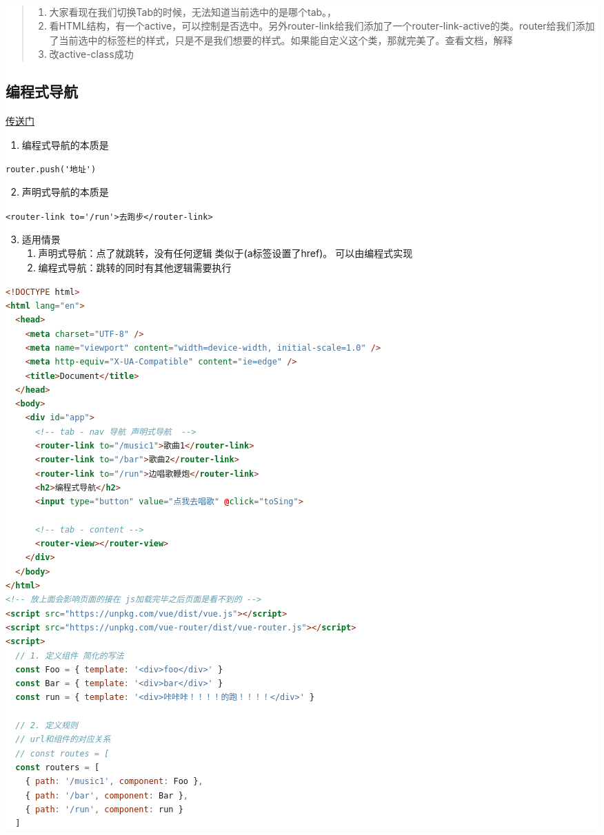 > 1. 大家看现在我们切换Tab的时候，无法知道当前选中的是哪个tab。，
> 2. 看HTML结构，有一个active，可以控制是否选中。另外router-link给我们添加了一个router-link-active的类。router给我们添加了当前选中的标签栏的样式，只是不是我们想要的样式。如果能自定义这个类，那就完美了。查看文档，解释
> 3. 改active-class成功



## 编程式导航

[传送门](https://router.vuejs.org/zh/guide/essentials/navigation.html)

1. 编程式导航的本质是

```
router.push('地址')
```

2. 声明式导航的本质是

```
<router-link to='/run'>去跑步</router-link>
```

3. 适用情景
   1. 声明式导航：点了就跳转，没有任何逻辑 类似于(a标签设置了href)。 可以由编程式实现
   2. 编程式导航：跳转的同时有其他逻辑需要执行

```html
<!DOCTYPE html>
<html lang="en">
  <head>
    <meta charset="UTF-8" />
    <meta name="viewport" content="width=device-width, initial-scale=1.0" />
    <meta http-equiv="X-UA-Compatible" content="ie=edge" />
    <title>Document</title>
  </head>
  <body>
    <div id="app">
      <!-- tab - nav 导航 声明式导航  -->
      <router-link to="/music1">歌曲1</router-link>
      <router-link to="/bar">歌曲2</router-link>
      <router-link to="/run">边唱歌鞭炮</router-link>
      <h2>编程式导航</h2>
      <input type="button" value="点我去唱歌" @click="toSing">

      <!-- tab - content -->
      <router-view></router-view>
    </div>
  </body>
</html>
<!-- 放上面会影响页面的接在 js加载完毕之后页面是看不到的 -->
<script src="https://unpkg.com/vue/dist/vue.js"></script>
<script src="https://unpkg.com/vue-router/dist/vue-router.js"></script>
<script>
  // 1. 定义组件 简化的写法
  const Foo = { template: '<div>foo</div>' }
  const Bar = { template: '<div>bar</div>' }
  const run = { template: '<div>咔咔咔！！！！的跑！！！！</div>' }

  // 2. 定义规则
  // url和组件的对应关系
  // const routes = [
  const routers = [
    { path: '/music1', component: Foo },
    { path: '/bar', component: Bar },
    { path: '/run', component: run }
  ]

```